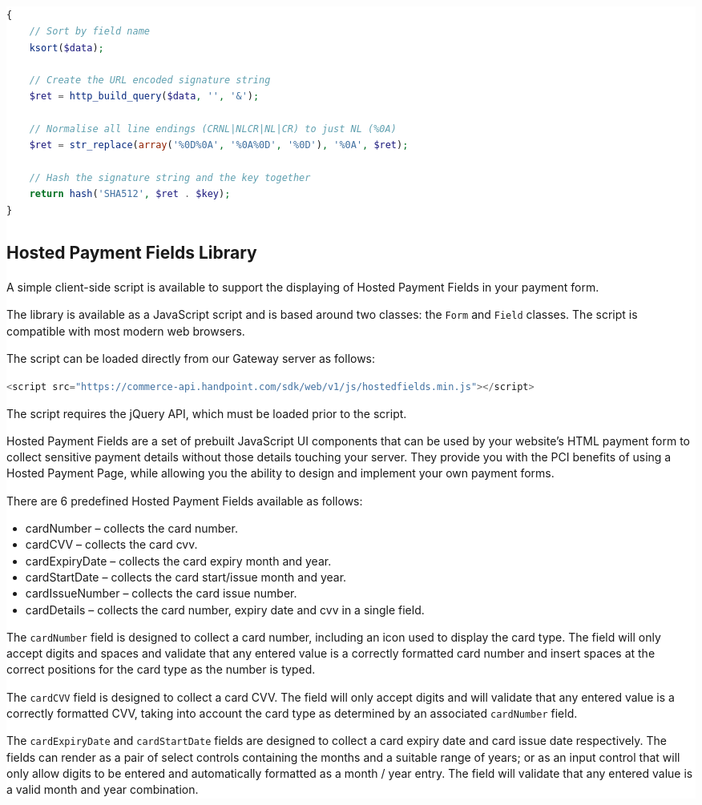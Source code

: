 ```php
{
	// Sort by field name  
	ksort($data);

	// Create the URL encoded signature string  
	$ret = http_build_query($data, '', '&');

	// Normalise all line endings (CRNL|NLCR|NL|CR) to just NL (%0A)  
	$ret = str_replace(array('%0D%0A', '%0A%0D', '%0D'), '%0A', $ret);

	// Hash the signature string and the key together  
	return hash('SHA512', $ret . $key);
}
```

## Hosted Payment Fields Library

A simple client-side script is available to support the displaying of Hosted Payment Fields in your payment form.

The library is available as a JavaScript script and is based around two classes: the `Form` and `Field` classes. The script is compatible with most modern web browsers.

The script can be loaded directly from our Gateway server as follows:

```javascript
<script src="https://commerce-api.handpoint.com/sdk/web/v1/js/hostedfields.min.js"></script>
```

The script requires the jQuery API, which must be loaded prior to the script.

Hosted Payment Fields are a set of prebuilt JavaScript UI components that can be used by your website’s HTML payment form to collect sensitive payment details without those details touching your server. They provide you with the PCI benefits of using a Hosted Payment Page, while allowing you the ability to design and implement your own payment forms.

There are 6 predefined Hosted Payment Fields available as follows:
- cardNumber – collects the card number.
- cardCVV – collects the card cvv.
- cardExpiryDate – collects the card expiry month and year.
- cardStartDate – collects the card start/issue month and year.
- cardIssueNumber – collects the card issue number.
- cardDetails – collects the card number, expiry date and cvv in a single field.

The ``cardNumber`` field is designed to collect a card number, including an icon used to display the card type. The field will only accept digits and spaces and validate that any entered value is a correctly formatted card number and insert spaces at the correct positions for the card type as the number is typed.

The `cardCVV` field is designed to collect a card CVV. The field will only accept digits and will validate that any entered value is a correctly formatted CVV, taking into account the card type as determined by an associated `cardNumber` field.

The `cardExpiryDate` and `cardStartDate` fields are designed to collect a card expiry date and card issue date respectively. The fields can render as a pair of select controls containing the months and a suitable range of years; or as an input control that will only allow digits to be entered and automatically formatted as a month / year entry. The field will validate that any entered value is a valid month and year combination.
